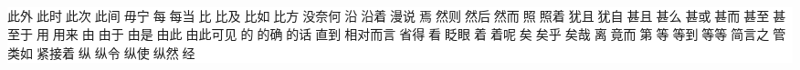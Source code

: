 此外
此时
此次
此间
毋宁
每
每当
比
比及
比如
比方
没奈何
沿
沿着
漫说
焉
然则
然后
然而
照
照着
犹且
犹自
甚且
甚么
甚或
甚而
甚至
甚至于
用
用来
由
由于
由是
由此
由此可见
的
的确
的话
直到
相对而言
省得
看
眨眼
着
着呢
矣
矣乎
矣哉
离
竟而
第
等
等到
等等
简言之
管
类如
紧接着
纵
纵令
纵使
纵然
经